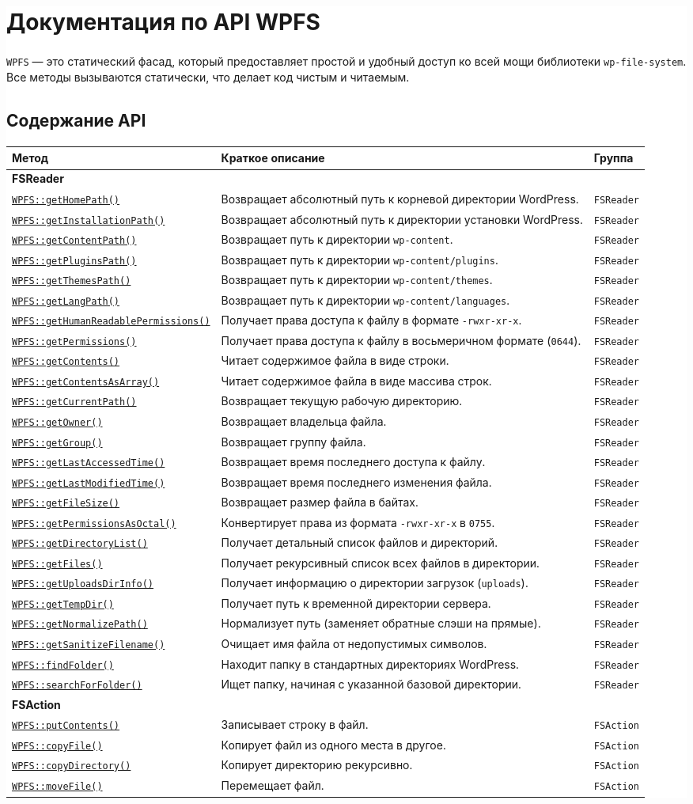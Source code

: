 # Документация по API WPFS

`WPFS` — это статический фасад, который предоставляет простой и удобный доступ ко всей мощи библиотеки `wp-file-system`.
Все методы вызываются статически, что делает код чистым и читаемым.

## Содержание API

| Метод                                                                 | Краткое описание                                                | Группа       |
|:----------------------------------------------------------------------|:----------------------------------------------------------------|:-------------|
| **FSReader**                                                          |                                                                 |              |
| [`WPFS::getHomePath()`](#gethomepath)                                 | Возвращает абсолютный путь к корневой директории WordPress.     | `FSReader`   |
| [`WPFS::getInstallationPath()`](#getinstallationpath)                 | Возвращает абсолютный путь к директории установки WordPress.    | `FSReader`   |
| [`WPFS::getContentPath()`](#getcontentpath)                           | Возвращает путь к директории `wp-content`.                      | `FSReader`   |
| [`WPFS::getPluginsPath()`](#getpluginspath)                           | Возвращает путь к директории `wp-content/plugins`.              | `FSReader`   |
| [`WPFS::getThemesPath()`](#getthemespath)                             | Возвращает путь к директории `wp-content/themes`.               | `FSReader`   |
| [`WPFS::getLangPath()`](#getlangpath)                                 | Возвращает путь к директории `wp-content/languages`.            | `FSReader`   |
| [`WPFS::getHumanReadablePermissions()`](#gethumanreadablepermissions) | Получает права доступа к файлу в формате `-rwxr-xr-x`.          | `FSReader`   |
| [`WPFS::getPermissions()`](#getpermissions)                           | Получает права доступа к файлу в восьмеричном формате (`0644`). | `FSReader`   |
| [`WPFS::getContents()`](#getcontents)                                 | Читает содержимое файла в виде строки.                          | `FSReader`   |
| [`WPFS::getContentsAsArray()`](#getcontentsasarray)                   | Читает содержимое файла в виде массива строк.                   | `FSReader`   |
| [`WPFS::getCurrentPath()`](#getcurrentpath)                           | Возвращает текущую рабочую директорию.                          | `FSReader`   |
| [`WPFS::getOwner()`](#getowner)                                       | Возвращает владельца файла.                                     | `FSReader`   |
| [`WPFS::getGroup()`](#getgroup)                                       | Возвращает группу файла.                                        | `FSReader`   |
| [`WPFS::getLastAccessedTime()`](#getlastaccessedtime)                 | Возвращает время последнего доступа к файлу.                    | `FSReader`   |
| [`WPFS::getLastModifiedTime()`](#getlastmodifiedtime)                 | Возвращает время последнего изменения файла.                    | `FSReader`   |
| [`WPFS::getFileSize()`](#getfilesize)                                 | Возвращает размер файла в байтах.                               | `FSReader`   |
| [`WPFS::getPermissionsAsOctal()`](#getpermissionsasoctal)             | Конвертирует права из формата `-rwxr-xr-x` в `0755`.            | `FSReader`   |
| [`WPFS::getDirectoryList()`](#getdirectorylist)                       | Получает детальный список файлов и директорий.                  | `FSReader`   |
| [`WPFS::getFiles()`](#getfiles)                                       | Получает рекурсивный список всех файлов в директории.           | `FSReader`   |
| [`WPFS::getUploadsDirInfo()`](#getuploadsdirinfo)                     | Получает информацию о директории загрузок (`uploads`).          | `FSReader`   |
| [`WPFS::getTempDir()`](#gettempdir)                                   | Получает путь к временной директории сервера.                   | `FSReader`   |
| [`WPFS::getNormalizePath()`](#getnormalizepath)                       | Нормализует путь (заменяет обратные слэши на прямые).           | `FSReader`   |
| [`WPFS::getSanitizeFilename()`](#getsanitizefilename)                 | Очищает имя файла от недопустимых символов.                     | `FSReader`   |
| [`WPFS::findFolder()`](#findfolder)                                   | Находит папку в стандартных директориях WordPress.              | `FSReader`   |
| [`WPFS::searchForFolder()`](#searchforfolder)                         | Ищет папку, начиная с указанной базовой директории.             | `FSReader`   |
| **FSAction**                                                          |                                                                 |              |
| [`WPFS::putContents()`](#putcontents)                                 | Записывает строку в файл.                                       | `FSAction`   |
| [`WPFS::copyFile()`](#copyfile)                                       | Копирует файл из одного места в другое.                         | `FSAction`   |
| [`WPFS::copyDirectory()`](#copydirectory)                             | Копирует директорию рекурсивно.                                 | `FSAction`   |
| [`WPFS::moveFile()`](#movefile)                                       | Перемещает файл.                                                | `FSAction`   |